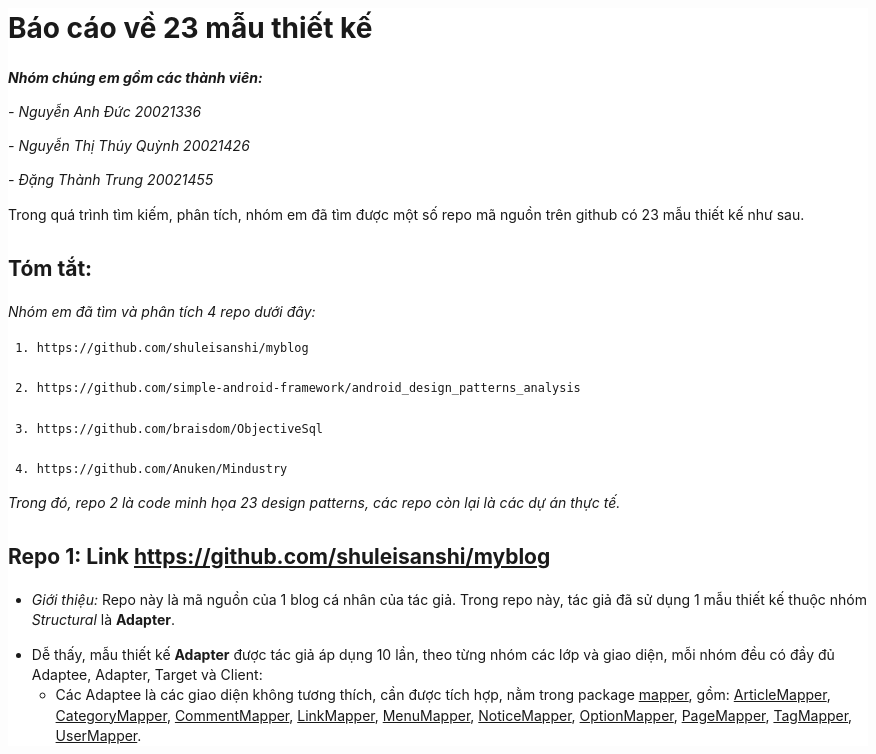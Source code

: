 # Báo cáo về 23 mẫu thiết kế

***Nhóm chúng em gồm các thành viên:***

*- Nguyễn Anh Đức 20021336*

*- Nguyễn Thị Thúy Quỳnh 20021426*

*- Đặng Thành Trung 20021455*

Trong quá trình tìm kiếm, phân tích, nhóm em đã tìm được một số repo mã nguồn trên github có 23 mẫu thiết kế như sau.

## Tóm tắt:
*Nhóm em đã tìm và phân tích 4 repo dưới đây:*

	 1. https://github.com/shuleisanshi/myblog
	 
	 2. https://github.com/simple-android-framework/android_design_patterns_analysis
	 
	 3. https://github.com/braisdom/ObjectiveSql
	 
	 4. https://github.com/Anuken/Mindustry
	 
*Trong đó, repo 2 là code minh họa 23 design patterns, các repo còn lại là các dự án thực tế.*

## Repo 1: Link https://github.com/shuleisanshi/myblog

- *Giới thiệu:* Repo này là mã nguồn của 1 blog cá nhân của tác giả. 
Trong repo này, tác giả đã sử dụng 1 mẫu thiết kế thuộc nhóm *Structural* là **Adapter**.

* Dễ thấy, mẫu thiết kế **Adapter** được tác giả áp dụng 10 lần, theo từng nhóm các lớp và giao diện, mỗi nhóm đều có đầy đủ Adaptee, Adapter, Target và Client:
  + Các Adaptee là các giao diện không tương thích, cần được tích hợp, nằm trong package [mapper](https://github.com/shuleisanshi/myblog/blob/f337b7bded4bdc343227a467873e5cfdafac39c4/src/main/java/com/shulei/ssm/blog/mapper), gồm: [ArticleMapper](https://github.com/shuleisanshi/myblog/blob/f337b7bded4bdc343227a467873e5cfdafac39c4/src/main/java/com/shulei/ssm/blog/mapper/ArticleMapper.java), [CategoryMapper](https://github.com/shuleisanshi/myblog/blob/f337b7bded4bdc343227a467873e5cfdafac39c4/src/main/java/com/shulei/ssm/blog/mapper/CategoryMapper.java), [CommentMapper](https://github.com/shuleisanshi/myblog/blob/f337b7bded4bdc343227a467873e5cfdafac39c4/src/main/java/com/shulei/ssm/blog/mapper/CommentMapper.java), [LinkMapper](https://github.com/shuleisanshi/myblog/blob/f337b7bded4bdc343227a467873e5cfdafac39c4/src/main/java/com/shulei/ssm/blog/mapper/LinkMapper.java), [MenuMapper](https://github.com/shuleisanshi/myblog/blob/f337b7bded4bdc343227a467873e5cfdafac39c4/src/main/java/com/shulei/ssm/blog/mapper/MenuMapper.java), [NoticeMapper](https://github.com/shuleisanshi/myblog/blob/f337b7bded4bdc343227a467873e5cfdafac39c4/src/main/java/com/shulei/ssm/blog/mapper/NoticeMapper.java), [OptionMapper](https://github.com/shuleisanshi/myblog/blob/f337b7bded4bdc343227a467873e5cfdafac39c4/src/main/java/com/shulei/ssm/blog/mapper/OptionMapper.java), [PageMapper](https://github.com/shuleisanshi/myblog/blob/f337b7bded4bdc343227a467873e5cfdafac39c4/src/main/java/com/shulei/ssm/blog/mapper/PageMapper.java), [TagMapper](https://github.com/shuleisanshi/myblog/blob/f337b7bded4bdc343227a467873e5cfdafac39c4/src/main/java/com/shulei/ssm/blog/mapper/TagMapper.java), [UserMapper](https://github.com/shuleisanshi/myblog/blob/f337b7bded4bdc343227a467873e5cfdafac39c4/src/main/java/com/shulei/ssm/blog/mapper/UserMapper.java).